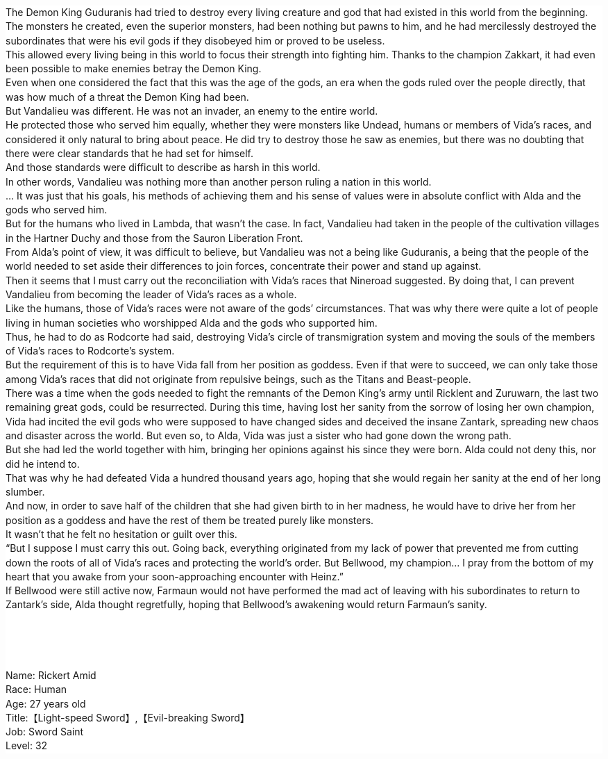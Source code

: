 The Demon King Guduranis had tried to destroy every living creature and god that had existed in this world from the beginning. The monsters he created, even the superior monsters, had been nothing but pawns to him, and he had mercilessly destroyed the subordinates that were his evil gods if they disobeyed him or proved to be useless.<br/>
This allowed every living being in this world to focus their strength into fighting him. Thanks to the champion Zakkart, it had even been possible to make enemies betray the Demon King.<br/>
Even when one considered the fact that this was the age of the gods, an era when the gods ruled over the people directly, that was how much of a threat the Demon King had been.<br/>
But Vandalieu was different. He was not an invader, an enemy to the entire world.<br/>
He protected those who served him equally, whether they were monsters like Undead, humans or members of Vida’s races, and considered it only natural to bring about peace. He did try to destroy those he saw as enemies, but there was no doubting that there were clear standards that he had set for himself.<br/>
And those standards were difficult to describe as harsh in this world.<br/>
In other words, Vandalieu was nothing more than another person ruling a nation in this world.<br/>
… It was just that his goals, his methods of achieving them and his sense of values were in absolute conflict with Alda and the gods who served him.<br/>
But for the humans who lived in Lambda, that wasn’t the case. In fact, Vandalieu had taken in the people of the cultivation villages in the Hartner Duchy and those from the Sauron Liberation Front.<br/>
From Alda’s point of view, it was difficult to believe, but Vandalieu was not a being like Guduranis, a being that the people of the world needed to set aside their differences to join forces, concentrate their power and stand up against.<br/>
Then it seems that I must carry out the reconciliation with Vida’s races that Nineroad suggested. By doing that, I can prevent Vandalieu from becoming the leader of Vida’s races as a whole.<br/>
Like the humans, those of Vida’s races were not aware of the gods’ circumstances. That was why there were quite a lot of people living in human societies who worshipped Alda and the gods who supported him.<br/>
Thus, he had to do as Rodcorte had said, destroying Vida’s circle of transmigration system and moving the souls of the members of Vida’s races to Rodcorte’s system.<br/>
But the requirement of this is to have Vida fall from her position as goddess. Even if that were to succeed, we can only take those among Vida’s races that did not originate from repulsive beings, such as the Titans and Beast-people.<br/>
There was a time when the gods needed to fight the remnants of the Demon King’s army until Ricklent and Zuruwarn, the last two remaining great gods, could be resurrected. During this time, having lost her sanity from the sorrow of losing her own champion, Vida had incited the evil gods who were supposed to have changed sides and deceived the insane Zantark, spreading new chaos and disaster across the world. But even so, to Alda, Vida was just a sister who had gone down the wrong path.<br/>
But she had led the world together with him, bringing her opinions against his since they were born. Alda could not deny this, nor did he intend to.<br/>
That was why he had defeated Vida a hundred thousand years ago, hoping that she would regain her sanity at the end of her long slumber.<br/>
And now, in order to save half of the children that she had given birth to in her madness, he would have to drive her from her position as a goddess and have the rest of them be treated purely like monsters.<br/>
It wasn’t that he felt no hesitation or guilt over this.<br/>
“But I suppose I must carry this out. Going back, everything originated from my lack of power that prevented me from cutting down the roots of all of Vida’s races and protecting the world’s order. But Bellwood, my champion… I pray from the bottom of my heart that you awake from your soon-approaching encounter with Heinz.”<br/>
If Bellwood were still active now, Farmaun would not have performed the mad act of leaving with his subordinates to return to Zantark’s side, Alda thought regretfully, hoping that Bellwood’s awakening would return Farmaun’s sanity.<br/>
<br/>
<br/>
<br/>
<br/>
Name: Rickert Amid<br/>
Race: Human<br/>
Age: 27 years old<br/>
Title:【Light-speed Sword】,【Evil-breaking Sword】<br/>
Job: Sword Saint<br/>
Level: 32<br/>